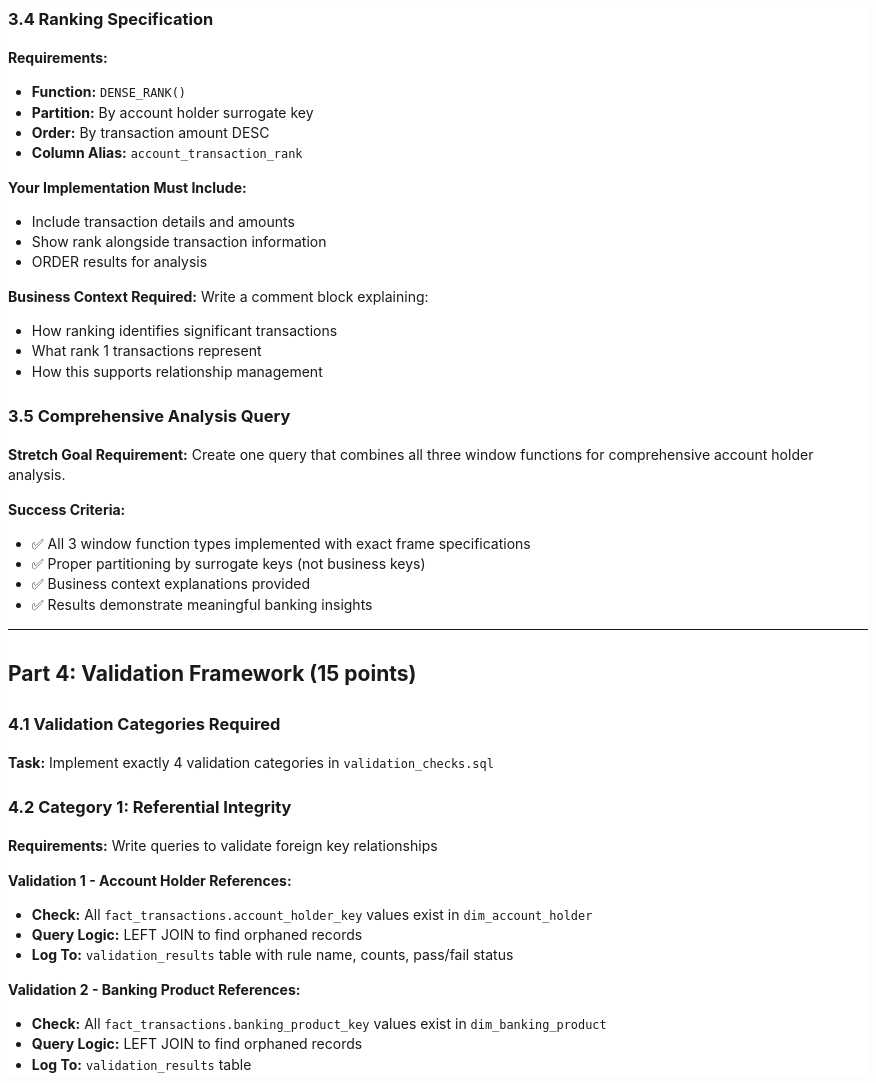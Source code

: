 

### 3.4 Ranking Specification

**Requirements:**
- **Function:** `DENSE_RANK()`
- **Partition:** By account holder surrogate key
- **Order:** By transaction amount DESC
- **Column Alias:** `account_transaction_rank`

**Your Implementation Must Include:**
- Include transaction details and amounts
- Show rank alongside transaction information
- ORDER results for analysis

**Business Context Required:**
Write a comment block explaining:
- How ranking identifies significant transactions
- What rank 1 transactions represent
- How this supports relationship management



### 3.5 Comprehensive Analysis Query

**Stretch Goal Requirement:** Create one query that combines all three window functions for comprehensive account holder analysis.

**Success Criteria:**
- ✅ All 3 window function types implemented with exact frame specifications
- ✅ Proper partitioning by surrogate keys (not business keys)
- ✅ Business context explanations provided
- ✅ Results demonstrate meaningful banking insights

---



## Part 4: Validation Framework (15 points)



### 4.1 Validation Categories Required

**Task:** Implement exactly 4 validation categories in `validation_checks.sql`



### 4.2 Category 1: Referential Integrity

**Requirements:** Write queries to validate foreign key relationships

**Validation 1 - Account Holder References:**
- **Check:** All `fact_transactions.account_holder_key` values exist in `dim_account_holder`
- **Query Logic:** LEFT JOIN to find orphaned records
- **Log To:** `validation_results` table with rule name, counts, pass/fail status

**Validation 2 - Banking Product References:**
- **Check:** All `fact_transactions.banking_product_key` values exist in `dim_banking_product`
- **Query Logic:** LEFT JOIN to find orphaned records
- **Log To:** `validation_results` table
